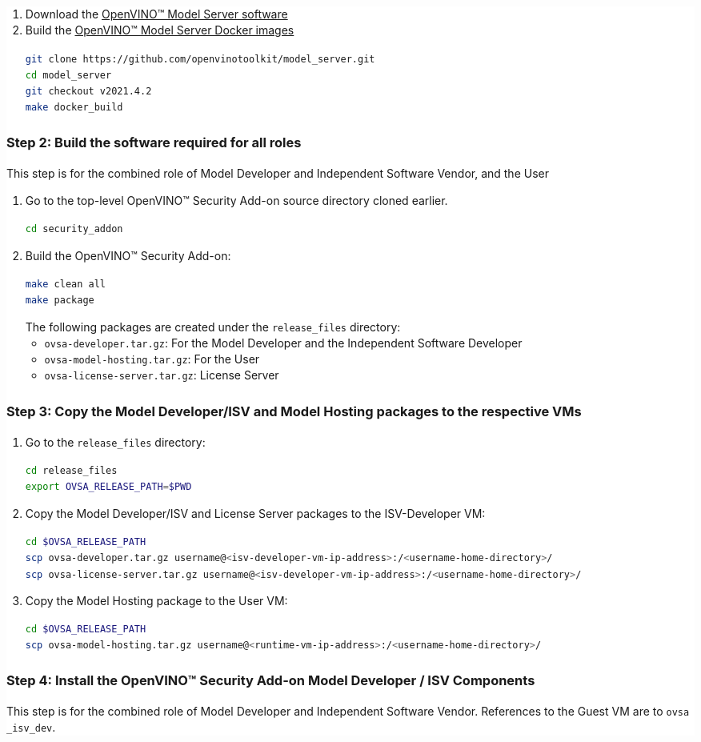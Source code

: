 1. Download the [OpenVINO™ Model Server software](https://github.com/openvinotoolkit/model_server)
2. Build the [OpenVINO™ Model Server Docker images](https://github.com/openvinotoolkit/model_server/blob/main/docs/docker_container.md)
	```sh
	git clone https://github.com/openvinotoolkit/model_server.git
	cd model_server
	git checkout v2021.4.2
	make docker_build
	```
### Step 2: Build the software required for all roles

This step is for the combined role of Model Developer and Independent Software Vendor, and the User

1. Go to the top-level OpenVINO™ Security Add-on source directory cloned earlier.
   ```sh
   cd security_addon
   ```
2. Build the OpenVINO™ Security Add-on:
   ```sh
   make clean all
   make package
   ```
	The following packages are created under the `release_files` directory:
	- `ovsa-developer.tar.gz`: For the Model Developer and the Independent Software Developer
	- `ovsa-model-hosting.tar.gz`: For the User
	- `ovsa-license-server.tar.gz`: License Server

### Step 3: Copy the Model Developer/ISV and Model Hosting packages to the respective VMs

1. Go to the `release_files` directory:
	```sh
	cd release_files
	export OVSA_RELEASE_PATH=$PWD
	```
2. Copy the Model Developer/ISV and License Server packages to the ISV-Developer VM:
	```sh
	cd $OVSA_RELEASE_PATH
	scp ovsa-developer.tar.gz username@<isv-developer-vm-ip-address>:/<username-home-directory>/
	scp ovsa-license-server.tar.gz username@<isv-developer-vm-ip-address>:/<username-home-directory>/
     ```
3. Copy the Model Hosting package to the User VM:
	```sh
	cd $OVSA_RELEASE_PATH
	scp ovsa-model-hosting.tar.gz username@<runtime-vm-ip-address>:/<username-home-directory>/
	```

### Step 4: Install the OpenVINO™ Security Add-on Model Developer / ISV Components
This step is for the combined role of Model Developer and Independent Software Vendor. References to the Guest VM are to `ovsa_isv_dev`.
